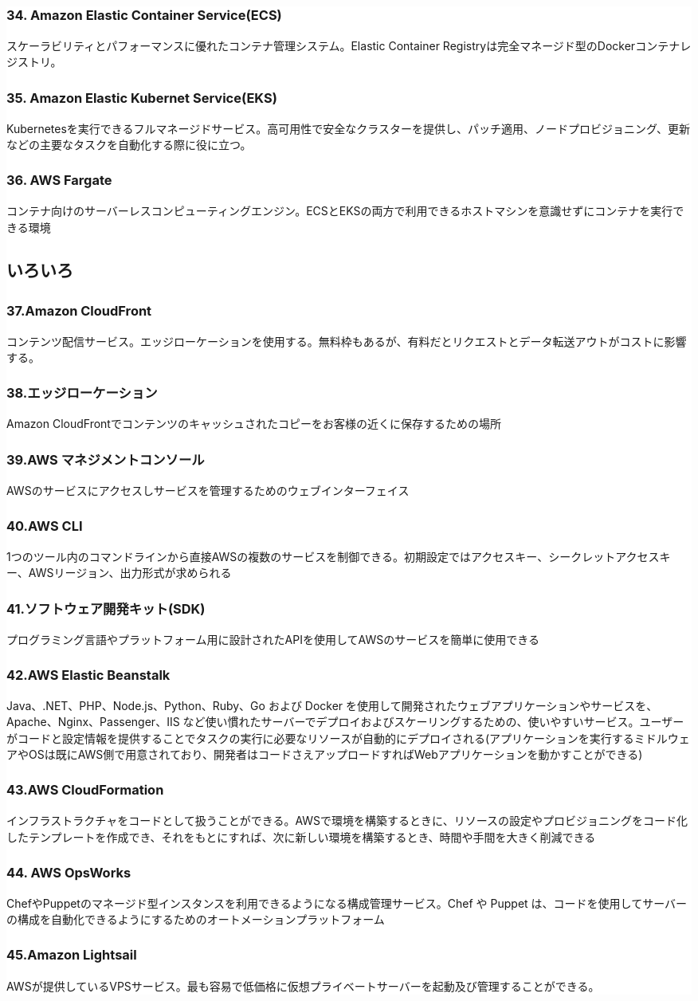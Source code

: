 ### 34. Amazon Elastic Container Service(ECS)  
スケーラビリティとパフォーマンスに優れたコンテナ管理システム。Elastic Container Registryは完全マネージド型のDockerコンテナレジストリ。  


### 35. Amazon Elastic Kubernet Service(EKS)  
Kubernetesを実行できるフルマネージドサービス。高可用性で安全なクラスターを提供し、パッチ適用、ノードプロビジョニング、更新などの主要なタスクを自動化する際に役に立つ。   

### 36. AWS Fargate　　
コンテナ向けのサーバーレスコンピューティングエンジン。ECSとEKSの両方で利用できるホストマシンを意識せずにコンテナを実行できる環境  




## いろいろ
### 37.Amazon CloudFront  
コンテンツ配信サービス。エッジローケーションを使用する。無料枠もあるが、有料だとリクエストとデータ転送アウトがコストに影響する。  

### 38.エッジローケーション
Amazon CloudFrontでコンテンツのキャッシュされたコピーをお客様の近くに保存するための場所   





### 39.AWS マネジメントコンソール　　
AWSのサービスにアクセスしサービスを管理するためのウェブインターフェイス    

### 40.AWS CLI   
1つのツール内のコマンドラインから直接AWSの複数のサービスを制御できる。初期設定ではアクセスキー、シークレットアクセスキー、AWSリージョン、出力形式が求められる　　  

### 41.ソフトウェア開発キット(SDK)   
プログラミング言語やプラットフォーム用に設計されたAPIを使用してAWSのサービスを簡単に使用できる  





### 42.AWS Elastic Beanstalk  　　
Java、.NET、PHP、Node.js、Python、Ruby、Go および Docker を使用して開発されたウェブアプリケーションやサービスを、Apache、Nginx、Passenger、IIS など使い慣れたサーバーでデプロイおよびスケーリングするための、使いやすいサービス。ユーザーがコードと設定情報を提供することでタスクの実行に必要なリソースが自動的にデプロイされる(アプリケーションを実行するミドルウェアやOSは既にAWS側で用意されており、開発者はコードさえアップロードすればWebアプリケーションを動かすことができる)    

### 43.AWS CloudFormation   
インフラストラクチャをコードとして扱うことができる。AWSで環境を構築するときに、リソースの設定やプロビジョニングをコード化したテンプレートを作成でき、それをもとにすれば、次に新しい環境を構築するとき、時間や手間を大きく削減できる   

### 44. AWS OpsWorks  
ChefやPuppetのマネージド型インスタンスを利用できるようになる構成管理サービス。Chef や Puppet は、コードを使用してサーバーの構成を自動化できるようにするためのオートメーションプラットフォーム  


### 45.Amazon Lightsail  
AWSが提供しているVPSサービス。最も容易で低価格に仮想プライベートサーバーを起動及び管理することができる。  
